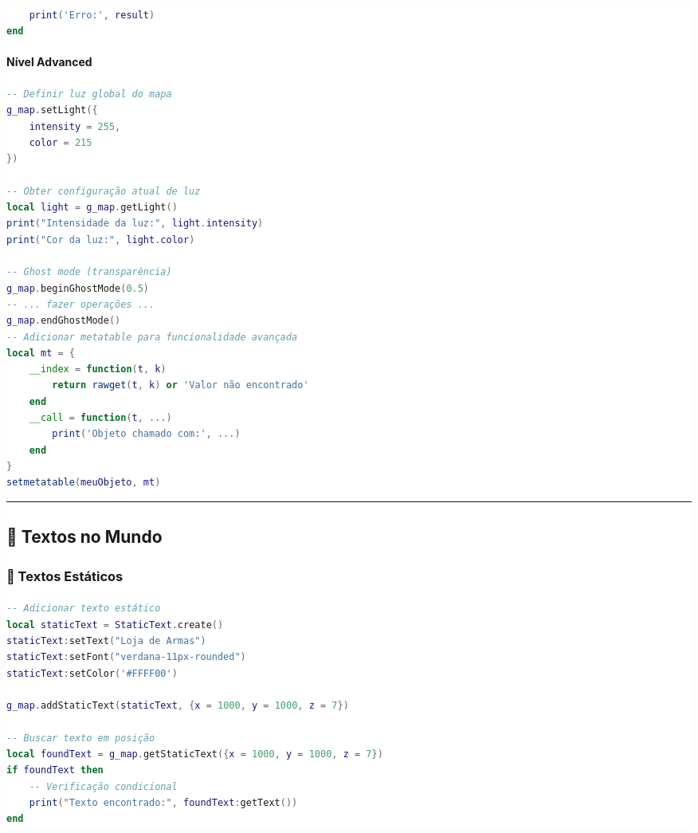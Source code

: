 ```lua
    print('Erro:', result)
end
```

#### Nível Advanced
```lua
-- Definir luz global do mapa
g_map.setLight({
    intensity = 255,
    color = 215
})

-- Obter configuração atual de luz
local light = g_map.getLight()
print("Intensidade da luz:", light.intensity)
print("Cor da luz:", light.color)

-- Ghost mode (transparência)
g_map.beginGhostMode(0.5)
-- ... fazer operações ...
g_map.endGhostMode()
-- Adicionar metatable para funcionalidade avançada
local mt = {
    __index = function(t, k)
        return rawget(t, k) or 'Valor não encontrado'
    end
    __call = function(t, ...)
        print('Objeto chamado com:', ...)
    end
}
setmetatable(meuObjeto, mt)
```

---

## 📝 Textos no Mundo

### 📜 Textos Estáticos
```lua
-- Adicionar texto estático
local staticText = StaticText.create()
staticText:setText("Loja de Armas")
staticText:setFont("verdana-11px-rounded")
staticText:setColor('#FFFF00')

g_map.addStaticText(staticText, {x = 1000, y = 1000, z = 7})

-- Buscar texto em posição
local foundText = g_map.getStaticText({x = 1000, y = 1000, z = 7})
if foundText then
    -- Verificação condicional
    print("Texto encontrado:", foundText:getText())
end
```

